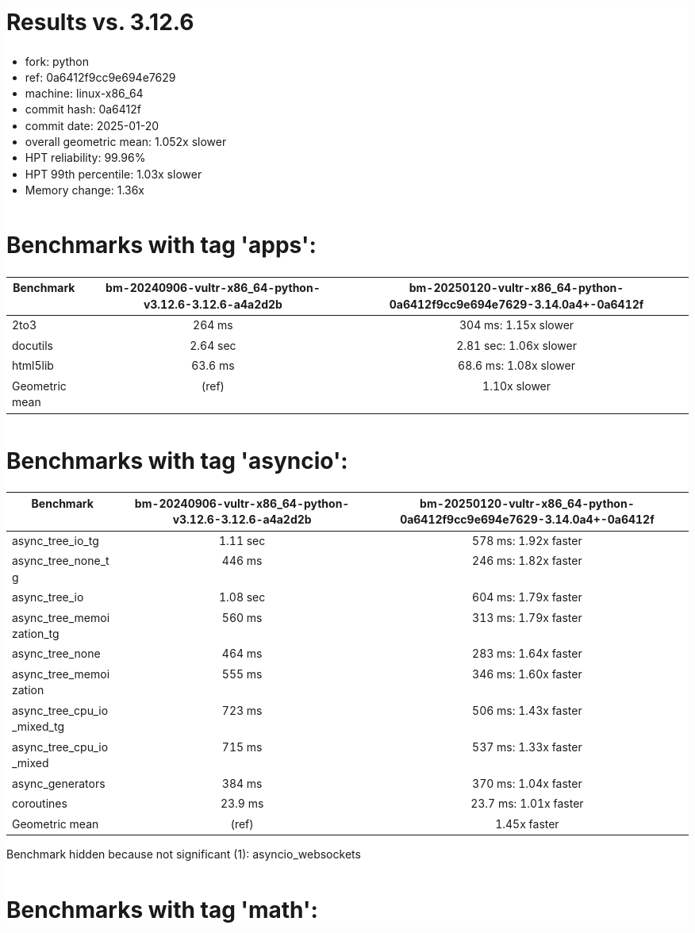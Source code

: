 # Results vs. 3.12.6

- fork: python
- ref: 0a6412f9cc9e694e7629
- machine: linux-x86_64
- commit hash: 0a6412f
- commit date: 2025-01-20
- overall geometric mean: 1.052x slower
- HPT reliability: 99.96%
- HPT 99th percentile: 1.03x slower
- Memory change: 1.36x

Benchmarks with tag 'apps':
===========================

| Benchmark      | bm-20240906-vultr-x86_64-python-v3.12.6-3.12.6-a4a2d2b | bm-20250120-vultr-x86_64-python-0a6412f9cc9e694e7629-3.14.0a4+-0a6412f |
|----------------|:------------------------------------------------------:|:----------------------------------------------------------------------:|
| 2to3           | 264 ms                                                 | 304 ms: 1.15x slower                                                   |
| docutils       | 2.64 sec                                               | 2.81 sec: 1.06x slower                                                 |
| html5lib       | 63.6 ms                                                | 68.6 ms: 1.08x slower                                                  |
| Geometric mean | (ref)                                                  | 1.10x slower                                                           |

Benchmarks with tag 'asyncio':
==============================

| Benchmark                  | bm-20240906-vultr-x86_64-python-v3.12.6-3.12.6-a4a2d2b | bm-20250120-vultr-x86_64-python-0a6412f9cc9e694e7629-3.14.0a4+-0a6412f |
|----------------------------|:------------------------------------------------------:|:----------------------------------------------------------------------:|
| async_tree_io_tg           | 1.11 sec                                               | 578 ms: 1.92x faster                                                   |
| async_tree_none_tg         | 446 ms                                                 | 246 ms: 1.82x faster                                                   |
| async_tree_io              | 1.08 sec                                               | 604 ms: 1.79x faster                                                   |
| async_tree_memoization_tg  | 560 ms                                                 | 313 ms: 1.79x faster                                                   |
| async_tree_none            | 464 ms                                                 | 283 ms: 1.64x faster                                                   |
| async_tree_memoization     | 555 ms                                                 | 346 ms: 1.60x faster                                                   |
| async_tree_cpu_io_mixed_tg | 723 ms                                                 | 506 ms: 1.43x faster                                                   |
| async_tree_cpu_io_mixed    | 715 ms                                                 | 537 ms: 1.33x faster                                                   |
| async_generators           | 384 ms                                                 | 370 ms: 1.04x faster                                                   |
| coroutines                 | 23.9 ms                                                | 23.7 ms: 1.01x faster                                                  |
| Geometric mean             | (ref)                                                  | 1.45x faster                                                           |

Benchmark hidden because not significant (1): asyncio_websockets

Benchmarks with tag 'math':
===========================
